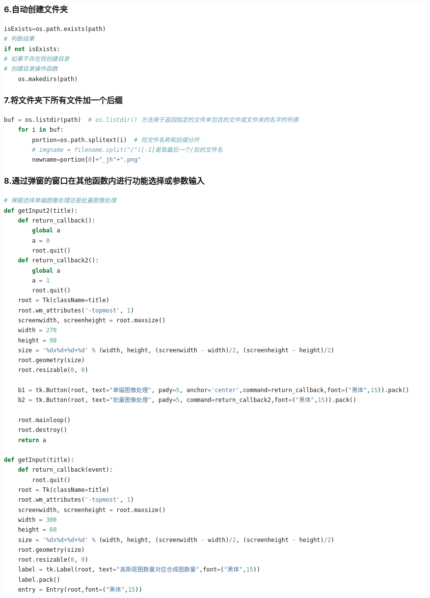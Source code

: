 ### 6.自动创建文件夹

```python
isExists=os.path.exists(path)
# 判断结果
if not isExists:
# 如果不存在则创建目录
# 创建目录操作函数
	os.makedirs(path) 
```

### 7.将文件夹下所有文件加一个后缀

```python
buf = os.listdir(path)  # os.listdir() 方法用于返回指定的文件夹包含的文件或文件夹的名字的列表
    for i in buf:
        portion=os.path.splitext(i)  # 将文件名称和后缀分开
        # imgname = filename.split("/")[-1]是取最后一个/后的文件名
        newname=portion[0]+"_jh"+".png" 
```

### 8.通过弹窗的窗口在其他函数内进行功能选择或参数输入

```python
# 弹窗选择单幅图像处理还是批量图像处理
def getInput2(title):
    def return_callback():
        global a
        a = 0
        root.quit()
    def return_callback2():
        global a
        a = 1
        root.quit()
    root = Tk(className=title)
    root.wm_attributes('-topmost', 1)
    screenwidth, screenheight = root.maxsize()
    width = 270
    height = 90
    size = '%dx%d+%d+%d' % (width, height, (screenwidth - width)/2, (screenheight - height)/2)
    root.geometry(size)
    root.resizable(0, 0)

    b1 = tk.Button(root, text="单幅图像处理", pady=5, anchor='center',command=return_callback,font=("黑体",15)).pack()
    b2 = tk.Button(root, text="批量图像处理", pady=5, command=return_callback2,font=("黑体",15)).pack()

    root.mainloop()
    root.destroy()
    return a

def getInput(title):
    def return_callback(event):
        root.quit()
    root = Tk(className=title)
    root.wm_attributes('-topmost', 1)
    screenwidth, screenheight = root.maxsize()
    width = 300
    height = 60
    size = '%dx%d+%d+%d' % (width, height, (screenwidth - width)/2, (screenheight - height)/2)
    root.geometry(size)
    root.resizable(0, 0)
    label = tk.Label(root, text="高斯斑图数量对应合成图数量",font=("黑体",15))
    label.pack()
    entry = Entry(root,font=("黑体",15))
```